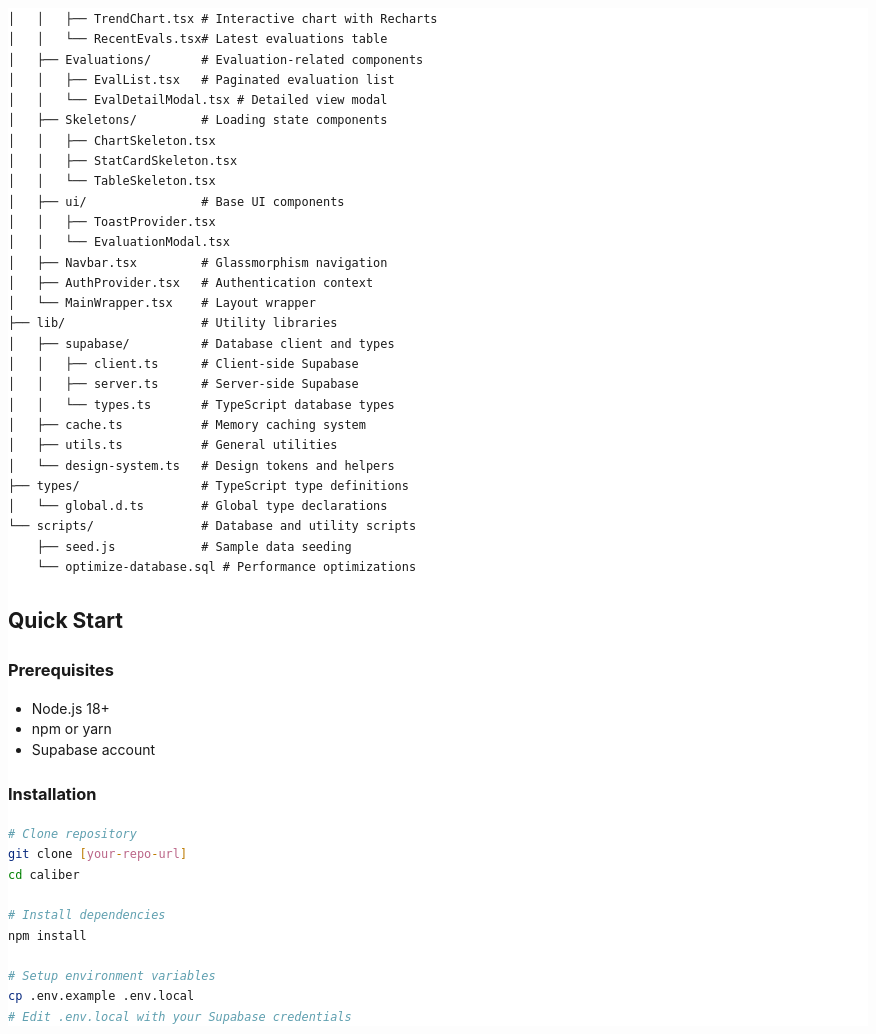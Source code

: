 ```
│   │   ├── TrendChart.tsx # Interactive chart with Recharts
│   │   └── RecentEvals.tsx# Latest evaluations table
│   ├── Evaluations/       # Evaluation-related components
│   │   ├── EvalList.tsx   # Paginated evaluation list
│   │   └── EvalDetailModal.tsx # Detailed view modal
│   ├── Skeletons/         # Loading state components
│   │   ├── ChartSkeleton.tsx
│   │   ├── StatCardSkeleton.tsx
│   │   └── TableSkeleton.tsx
│   ├── ui/                # Base UI components
│   │   ├── ToastProvider.tsx
│   │   └── EvaluationModal.tsx
│   ├── Navbar.tsx         # Glassmorphism navigation
│   ├── AuthProvider.tsx   # Authentication context
│   └── MainWrapper.tsx    # Layout wrapper
├── lib/                   # Utility libraries
│   ├── supabase/          # Database client and types
│   │   ├── client.ts      # Client-side Supabase
│   │   ├── server.ts      # Server-side Supabase
│   │   └── types.ts       # TypeScript database types
│   ├── cache.ts           # Memory caching system
│   ├── utils.ts           # General utilities
│   └── design-system.ts   # Design tokens and helpers
├── types/                 # TypeScript type definitions
│   └── global.d.ts        # Global type declarations
└── scripts/               # Database and utility scripts
    ├── seed.js            # Sample data seeding
    └── optimize-database.sql # Performance optimizations
```

## Quick Start

### Prerequisites
- Node.js 18+ 
- npm or yarn
- Supabase account

### Installation
```bash
# Clone repository
git clone [your-repo-url]
cd caliber

# Install dependencies
npm install

# Setup environment variables
cp .env.example .env.local
# Edit .env.local with your Supabase credentials
```
